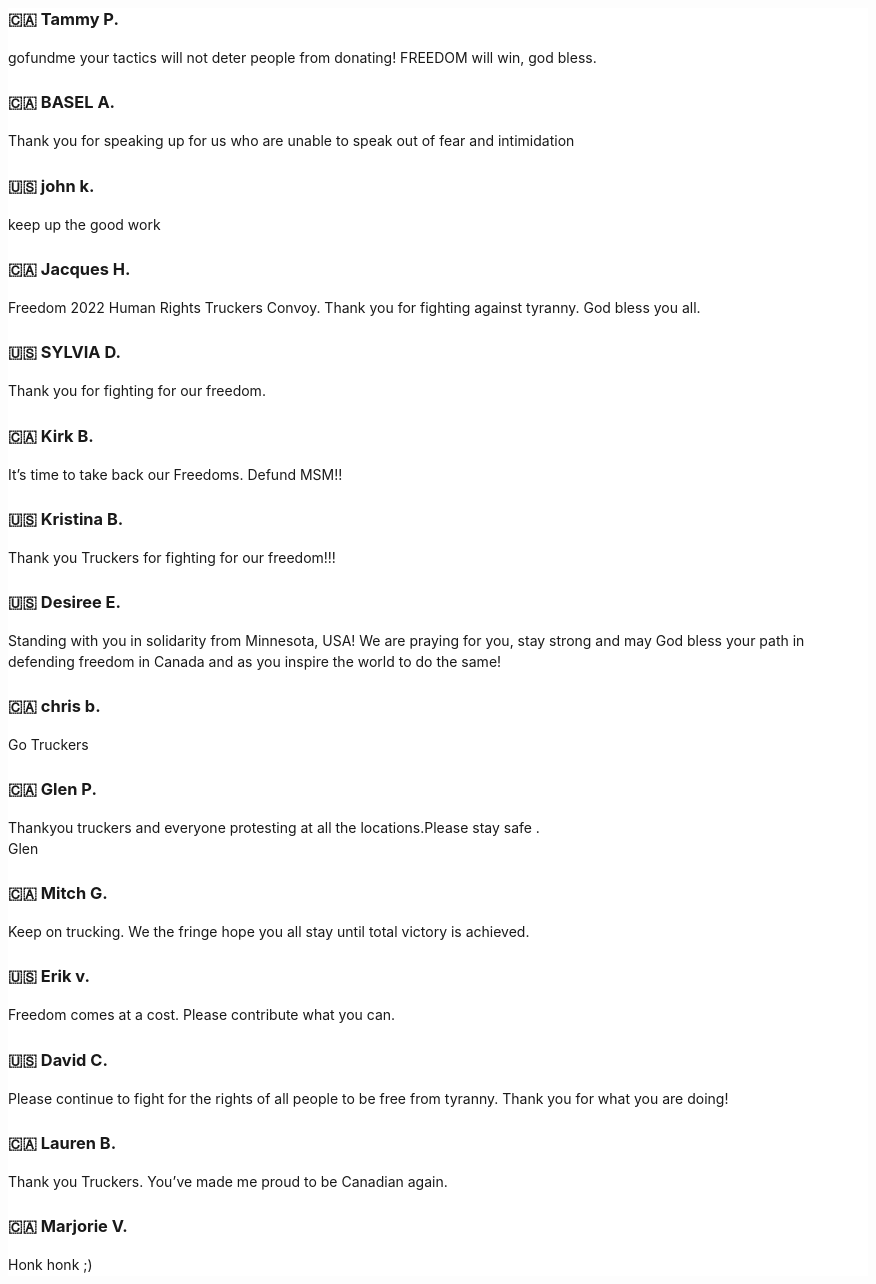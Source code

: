 ### 🇨🇦 Tammy P.
gofundme your tactics will not deter people from donating! FREEDOM will win, god bless.

### 🇨🇦 BASEL A.
Thank you for speaking up for us who are unable to speak out of fear and intimidation

### 🇺🇸 john k.
keep up the good work

### 🇨🇦 Jacques H.
Freedom 2022 Human Rights Truckers Convoy.  Thank you for fighting against tyranny. God bless you all. 

### 🇺🇸 SYLVIA D.
Thank you for fighting for our freedom.

### 🇨🇦 Kirk B.
It’s time to take back our Freedoms.  Defund MSM!!

### 🇺🇸 Kristina B.
Thank you Truckers for fighting for our freedom!!! 

### 🇺🇸 Desiree E.
Standing with you in solidarity from Minnesota, USA! We are praying for you, stay strong and may God bless your path in defending freedom in Canada and as you inspire the world to do the same! 

### 🇨🇦 chris b.
Go Truckers

### 🇨🇦 Glen P.
Thankyou truckers and everyone protesting at all the locations.Please stay safe .<br />Glen

### 🇨🇦 Mitch G.
Keep on trucking. We the fringe hope you all stay until total victory is achieved. 

### 🇺🇸 Erik v.
Freedom comes at a cost.  Please contribute what you can.

### 🇺🇸 David C.
Please continue to fight for the rights of all people to be free from tyranny. Thank you for what you are doing! 

### 🇨🇦 Lauren B.
Thank you Truckers. You’ve made me proud to be Canadian again. 

### 🇨🇦 Marjorie V.
Honk honk ;)

